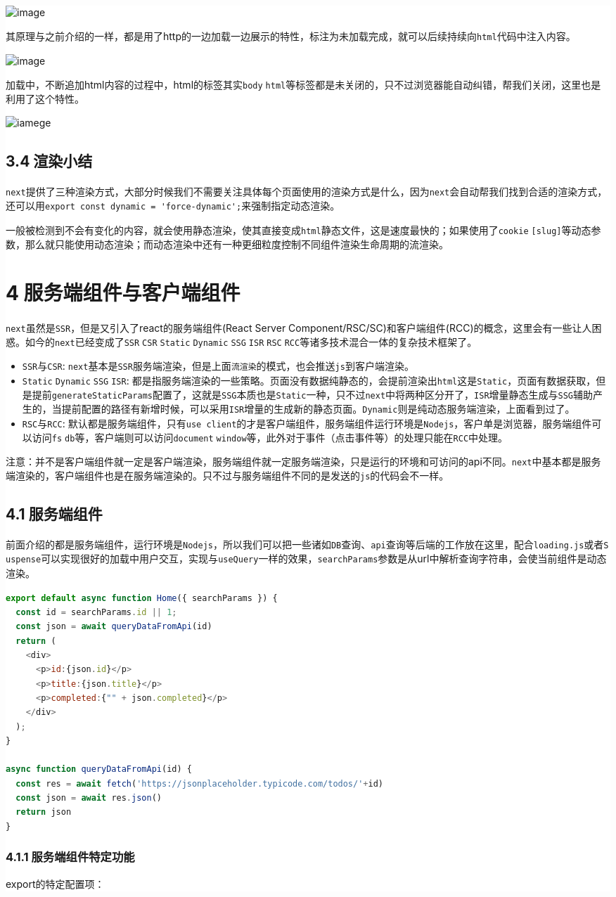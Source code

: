 ```js :page.js
```
![image](https://i.imgur.com/GsqItlu.gif)

其原理与之前介绍的一样，都是用了http的一边加载一边展示的特性，标注为未加载完成，就可以后续持续向`html`代码中注入内容。

![image](https://i.imgur.com/QkMbYeh.png)

加载中，不断追加html内容的过程中，html的标签其实`body` `html`等标签都是未关闭的，只不过浏览器能自动纠错，帮我们关闭，这里也是利用了这个特性。

![iamege](https://i.imgur.com/sZhcNeu.png)

## 3.4 渲染小结
`next`提供了三种渲染方式，大部分时候我们不需要关注具体每个页面使用的渲染方式是什么，因为`next`会自动帮我们找到合适的渲染方式，还可以用`export const dynamic = 'force-dynamic';`来强制指定动态渲染。

一般被检测到不会有变化的内容，就会使用静态渲染，使其直接变成`html`静态文件，这是速度最快的；如果使用了`cookie` `[slug]`等动态参数，那么就只能使用动态渲染；而动态渲染中还有一种更细粒度控制不同组件渲染生命周期的流渲染。

# 4 服务端组件与客户端组件
`next`虽然是`SSR`，但是又引入了react的服务端组件(React Server Component/RSC/SC)和客户端组件(RCC)的概念，这里会有一些让人困惑。如今的`next`已经变成了`SSR` `CSR` `Static` `Dynamic` `SSG` `ISR` `RSC` `RCC`等诸多技术混合一体的复杂技术框架了。
- `SSR`与`CSR`: `next`基本是`SSR`服务端渲染，但是上面`流渲染`的模式，也会推送`js`到客户端渲染。
- `Static` `Dynamic` `SSG` `ISR`: 都是指服务端渲染的一些策略。页面没有数据纯静态的，会提前渲染出`html`这是`Static`，页面有数据获取，但是提前`generateStaticParams`配置了，这就是`SSG`本质也是`Static`一种，只不过`next`中将两种区分开了，`ISR`增量静态生成与`SSG`辅助产生的，当提前配置的路径有新增时候，可以采用`ISR`增量的生成新的静态页面。`Dynamic`则是纯动态服务端渲染，上面看到过了。
- `RSC`与`RCC`: 默认都是服务端组件，只有`use client`的才是客户端组件，服务端组件运行环境是`Nodejs`，客户单是浏览器，服务端组件可以访问`fs` `db`等，客户端则可以访问`document` `window`等，此外对于事件（点击事件等）的处理只能在`RCC`中处理。

注意：并不是客户端组件就一定是客户端渲染，服务端组件就一定服务端渲染，只是运行的环境和可访问的api不同。`next`中基本都是服务端渲染的，客户端组件也是在服务端渲染的。只不过与服务端组件不同的是发送的`js`的代码会不一样。
## 4.1 服务端组件
前面介绍的都是服务端组件，运行环境是`Nodejs`，所以我们可以把一些诸如`DB`查询、`api`查询等后端的工作放在这里，配合`loading.js`或者`Suspense`可以实现很好的加载中用户交互，实现与`useQuery`一样的效果，`searchParams`参数是从url中解析查询字符串，会使当前组件是动态渲染。
```js :page.js
export default async function Home({ searchParams }) {
  const id = searchParams.id || 1;
  const json = await queryDataFromApi(id)
  return (
    <div>
      <p>id:{json.id}</p>
      <p>title:{json.title}</p>
      <p>completed:{"" + json.completed}</p>
    </div>
  );
}

async function queryDataFromApi(id) {
  const res = await fetch('https://jsonplaceholder.typicode.com/todos/'+id)
  const json = await res.json()
  return json
}
```
### 4.1.1 服务端组件特定功能
export的特定配置项：
